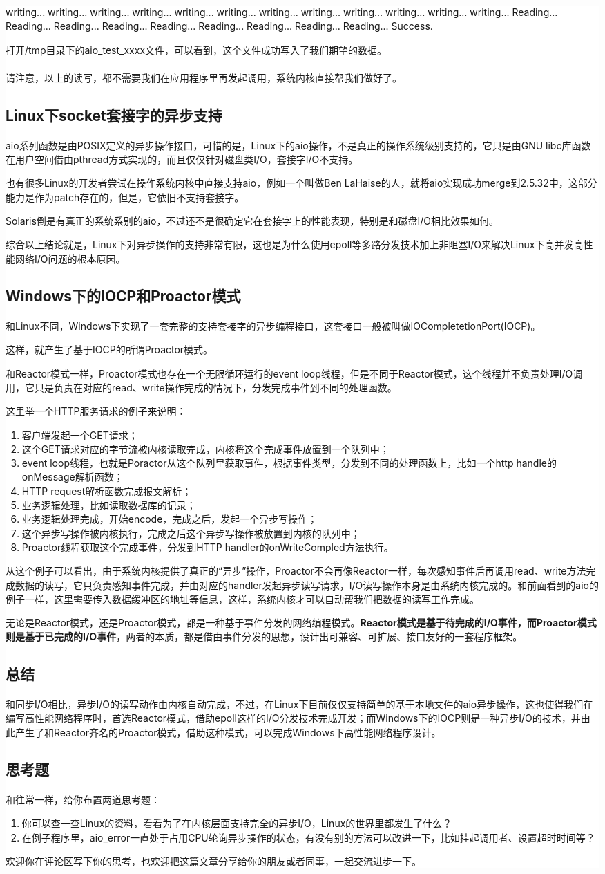 writing... 
writing... 
writing... 
writing... 
writing... 
writing... 
writing... 
writing... 
writing... 
writing... 
writing... 
writing... 
Reading... 
Reading... 
Reading... 
Reading... 
Reading... 
Reading... 
Reading... 
Reading... 
Reading... 
Success.
</code></pre><p>打开/tmp目录下的aio_test_xxxx文件，可以看到，这个文件成功写入了我们期望的数据。<br>
<img src="https://static001.geekbang.org/resource/image/27/90/2759999db41b8b4e7c493f7513c75890.png" alt=""><br>
请注意，以上的读写，都不需要我们在应用程序里再发起调用，系统内核直接帮我们做好了。</p><h2>Linux下socket套接字的异步支持</h2><p>aio系列函数是由POSIX定义的异步操作接口，可惜的是，Linux下的aio操作，不是真正的操作系统级别支持的，它只是由GNU libc库函数在用户空间借由pthread方式实现的，而且仅仅针对磁盘类I/O，套接字I/O不支持。</p><p>也有很多Linux的开发者尝试在操作系统内核中直接支持aio，例如一个叫做Ben LaHaise的人，就将aio实现成功merge到2.5.32中，这部分能力是作为patch存在的，但是，它依旧不支持套接字。</p><p>Solaris倒是有真正的系统系别的aio，不过还不是很确定它在套接字上的性能表现，特别是和磁盘I/O相比效果如何。</p><p>综合以上结论就是，Linux下对异步操作的支持非常有限，这也是为什么使用epoll等多路分发技术加上非阻塞I/O来解决Linux下高并发高性能网络I/O问题的根本原因。</p><h2>Windows下的IOCP和Proactor模式</h2><p>和Linux不同，Windows下实现了一套完整的支持套接字的异步编程接口，这套接口一般被叫做IOCompletetionPort(IOCP)。</p><p>这样，就产生了基于IOCP的所谓Proactor模式。</p><p>和Reactor模式一样，Proactor模式也存在一个无限循环运行的event loop线程，但是不同于Reactor模式，这个线程并不负责处理I/O调用，它只是负责在对应的read、write操作完成的情况下，分发完成事件到不同的处理函数。</p><p>这里举一个HTTP服务请求的例子来说明：</p><ol>
<li>客户端发起一个GET请求；</li>
<li>这个GET请求对应的字节流被内核读取完成，内核将这个完成事件放置到一个队列中；</li>
<li>event loop线程，也就是Poractor从这个队列里获取事件，根据事件类型，分发到不同的处理函数上，比如一个http handle的onMessage解析函数；</li>
<li>HTTP request解析函数完成报文解析；</li>
<li>业务逻辑处理，比如读取数据库的记录；</li>
<li>业务逻辑处理完成，开始encode，完成之后，发起一个异步写操作；</li>
<li>这个异步写操作被内核执行，完成之后这个异步写操作被放置到内核的队列中；</li>
<li>Proactor线程获取这个完成事件，分发到HTTP handler的onWriteCompled方法执行。</li>
</ol><p>从这个例子可以看出，由于系统内核提供了真正的“异步”操作，Proactor不会再像Reactor一样，每次感知事件后再调用read、write方法完成数据的读写，它只负责感知事件完成，并由对应的handler发起异步读写请求，I/O读写操作本身是由系统内核完成的。和前面看到的aio的例子一样，这里需要传入数据缓冲区的地址等信息，这样，系统内核才可以自动帮我们把数据的读写工作完成。</p><p>无论是Reactor模式，还是Proactor模式，都是一种基于事件分发的网络编程模式。<strong>Reactor模式是基于待完成的I/O事件，而Proactor模式则是基于已完成的I/O事件</strong>，两者的本质，都是借由事件分发的思想，设计出可兼容、可扩展、接口友好的一套程序框架。</p><h2>总结</h2><p>和同步I/O相比，异步I/O的读写动作由内核自动完成，不过，在Linux下目前仅仅支持简单的基于本地文件的aio异步操作，这也使得我们在编写高性能网络程序时，首选Reactor模式，借助epoll这样的I/O分发技术完成开发；而Windows下的IOCP则是一种异步I/O的技术，并由此产生了和Reactor齐名的Proactor模式，借助这种模式，可以完成Windows下高性能网络程序设计。</p><h2>思考题</h2><p>和往常一样，给你布置两道思考题：</p><ol>
<li>你可以查一查Linux的资料，看看为了在内核层面支持完全的异步I/O，Linux的世界里都发生了什么？</li>
<li>在例子程序里，aio_error一直处于占用CPU轮询异步操作的状态，有没有别的方法可以改进一下，比如挂起调用者、设置超时时间等？</li>
</ol><p>欢迎你在评论区写下你的思考，也欢迎把这篇文章分享给你的朋友或者同事，一起交流进步一下。</p>